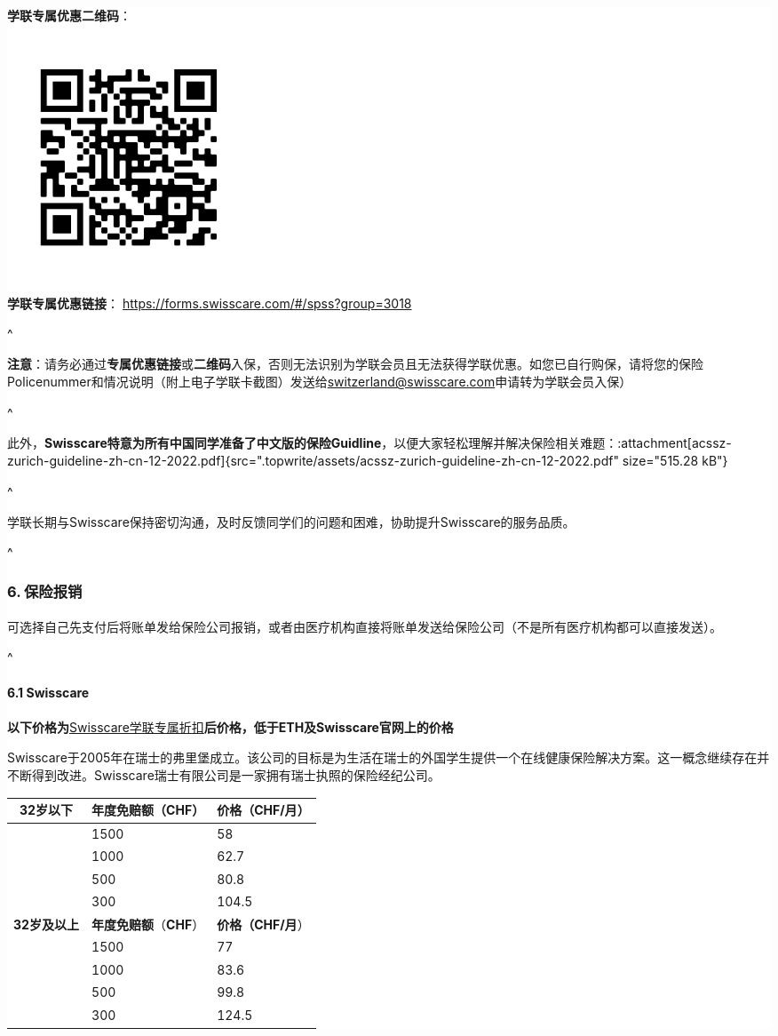 **学联专属优惠二维码**：

![](.topwrite/assets/image_1682198983574.png)

**学联专属优惠链接**：
<https://forms.swisscare.com/#/spss?group=3018>

^

**注意**：请务必通过**专属优惠链接**或**二维码**入保，否则无法识别为学联会员且无法获得学联优惠。如您已自行购保，请将您的保险Policenummer和情况说明（附上电子学联卡截图）发送给<switzerland@swisscare.com>申请转为学联会员入保）

^

此外，**Swisscare特意为所有中国同学准备了中文版的保险Guidline**，以便大家轻松理解并解决保险相关难题：:attachment[acssz-zurich-guideline-zh-cn-12-2022.pdf]{src=".topwrite/assets/acssz-zurich-guideline-zh-cn-12-2022.pdf" size="515.28 kB"}

^

学联长期与Swisscare保持密切沟通，及时反馈同学们的问题和困难，协助提升Swisscare的服务品质。

^

### **6**. **保险报销**

可选择自己先支付后将账单发给保险公司报销，或者由医疗机构直接将账单发送给保险公司（不是所有医疗机构都可以直接发送）。

^

#### **6**.**1 Swisscare**&#x20;

**以下价格为**[Swisscare学联专属折扣](https://forum.acssz.org/d/51-swisscarebao-xian-guideline-da-yi-he-xue-lian-zhe-kou)**后价格，低于ETH及Swisscare官网上的价格**

Swisscare于2005年在瑞士的弗里堡成立。该公司的目标是为生活在瑞士的外国学生提供一个在线健康保险解决方案。这一概念继续存在并不断得到改进。Swisscare瑞士有限公司是一家拥有瑞士执照的保险经纪公司。

| **32岁以下**  | **年度免赔额（CHF**）     | **价格（CHF/月**） |
| ---------- | ------------------ | ------------- |
|            | 1500               | 58            |
|            | 1000               | 62.7          |
|            | 500                | 80.8          |
|            | 300                | 104.5         |
| **32岁及以上** | **年度免赔额**（**CHF**） | **价格（CHF/月**） |
|            | 1500               | 77            |
|            | 1000               | 83.6          |
|            | 500                | 99.8          |
|            | 300                | 124.5         |
